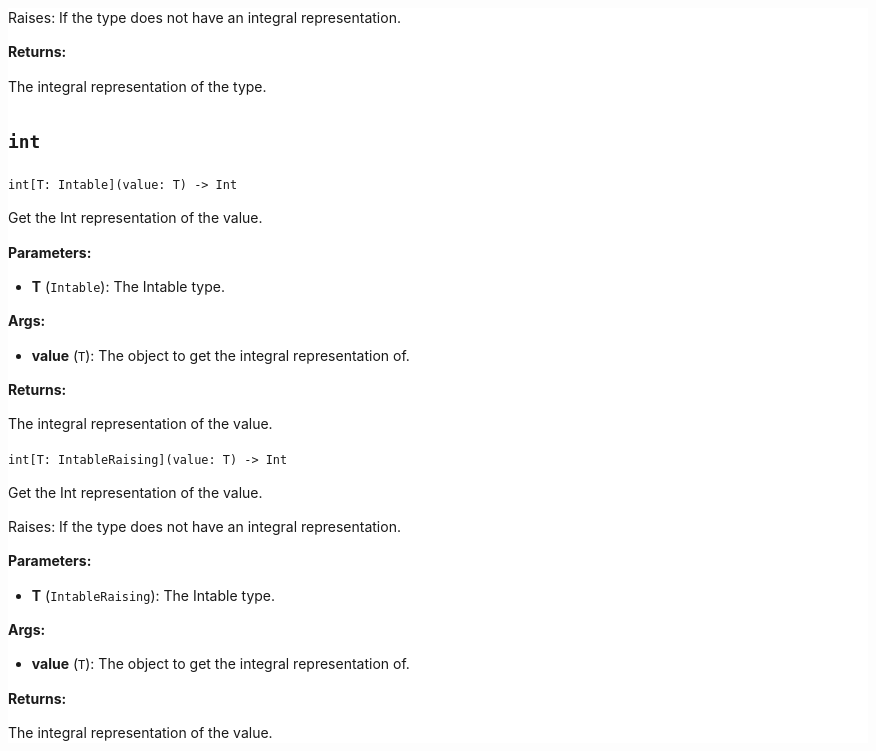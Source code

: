 Raises: If the type does not have an integral representation.

**Returns:**

The integral representation of the type.

## `int`[​](https://docs.modular.com/mojo/stdlib/builtin/int#int-1 "Direct link to int-1")

`int[T: Intable](value: T) -> Int`

Get the Int representation of the value.

**Parameters:**

- ​**T** (`Intable`): The Intable type.

**Args:**

- ​**value** (`T`): The object to get the integral representation of.

**Returns:**

The integral representation of the value.

`int[T: IntableRaising](value: T) -> Int`

Get the Int representation of the value.

Raises: If the type does not have an integral representation.

**Parameters:**

- ​**T** (`IntableRaising`): The Intable type.

**Args:**

- ​**value** (`T`): The object to get the integral representation of.

**Returns:**

The integral representation of the value.
